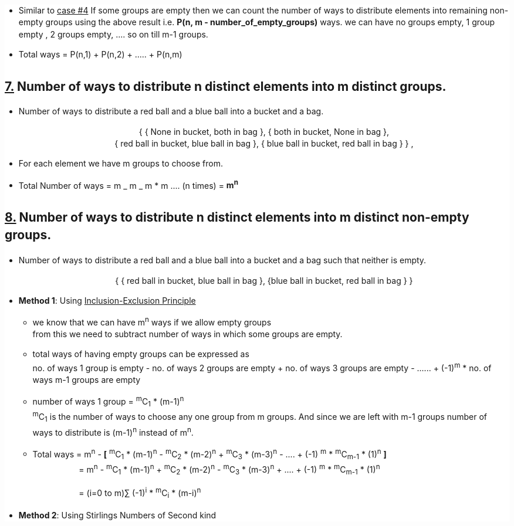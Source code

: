 - Similar to [case #4](#4-number-of-ways-to-distribute-n-distinct-elements-into-m-identical-groups) If some groups are empty then we can count the number of ways
  to distribute elements into remaining non-empty groups using the above result
  i.e. **P(n, m - number_of_empty_groups)** ways.
  we can have no groups empty, 1 group empty , 2 groups empty, .... so on till m-1 groups.

- Total ways = P(n,1) + P(n,2) + ..... + P(n,m)

## [7.](#7-number-of-ways-to-distribute-n-distinct-elements-into-m-distinct-groups) Number of ways to distribute n distinct elements into m distinct groups.

- Number of ways to distribute a red ball and a blue ball into a bucket and a bag.

  <center> { { None in bucket, both in bag }, { both in bucket, None in bag }, <br/> { red ball in bucket, blue ball in bag }, { blue ball in bucket, red ball in bag } } , </center>

- For each element we have m groups to choose from.
- Total Number of ways = m _ m _ m \* m .... (n times) = **m<sup>n</sup>**

## [8.](#8-number-of-ways-to-distribute-n-distinct-elements-into-m-distinct-non-empty-groups) Number of ways to distribute n distinct elements into m distinct non-empty groups.

- Number of ways to distribute a red ball and a blue ball into a bucket and a bag such that neither is empty.
  <center> { { red ball in bucket, blue ball in bag }, {blue ball in bucket, red ball in bag } } </center>

- **Method 1**: Using [Inclusion-Exclusion Principle](https://en.wikipedia.org/wiki/Inclusion%E2%80%93exclusion_principle)

  - we know that we can have m<sup>n</sup> ways if we allow empty groups <br/>
    from this we need to subtract number of ways in which some groups are empty.
  - total ways of having empty groups can be expressed as <br/>
    no. of ways 1 group is empty - no. of ways 2 groups are empty + no. of ways 3 groups are empty - ...... + (-1)<sup>m</sup> \* no. of ways m-1 groups are empty
  - number of ways 1 group = <sup>m</sup>C<sub>1</sub> \* (m-1)<sup>n</sup> <br/>
    <sup>m</sup>C<sub>1</sub> is the number of ways to choose any one group from m groups.
    And since we are left with m-1 groups number of ways to distribute is (m-1)<sup>n</sup> instead of m<sup>n</sup>.

  - Total ways = m<sup>n</sup> - **[** <sup>m</sup>C<sub>1</sub> \* (m-1)<sup>n</sup> - <sup>m</sup>C<sub>2</sub> \* (m-2)<sup>n</sup> + <sup>m</sup>C<sub>3</sub> \* (m-3)<sup>n</sup> - .... + (-1) <sup>m</sup> \* <sup>m</sup>C<sub>m-1</sub> \* (1)<sup>n</sup> **]** <br/>
    &nbsp;&nbsp;&nbsp;&nbsp;&nbsp;&nbsp;&nbsp;&nbsp;&nbsp;&nbsp;&nbsp;&nbsp;&nbsp;&nbsp;&nbsp;&nbsp;&nbsp;&nbsp;&nbsp; = m<sup>n</sup> - <sup>m</sup>C<sub>1</sub> \* (m-1)<sup>n</sup> + <sup>m</sup>C<sub>2</sub> \* (m-2)<sup>n</sup> - <sup>m</sup>C<sub>3</sub> \* (m-3)<sup>n</sup> + .... + (-1) <sup>m</sup> \* <sup>m</sup>C<sub>m-1</sub> \* (1)<sup>n</sup>

    &nbsp;&nbsp;&nbsp;&nbsp;&nbsp;&nbsp;&nbsp;&nbsp;&nbsp;&nbsp;&nbsp;&nbsp;&nbsp;&nbsp;&nbsp;&nbsp;&nbsp;&nbsp;&nbsp; = (i=0 to m)∑ (-1)<sup>i</sup> \* <sup>m</sup>C<sub>i</sub> \* (m-i)<sup>n</sup>

- **Method 2**: Using Stirlings Numbers of Second kind
